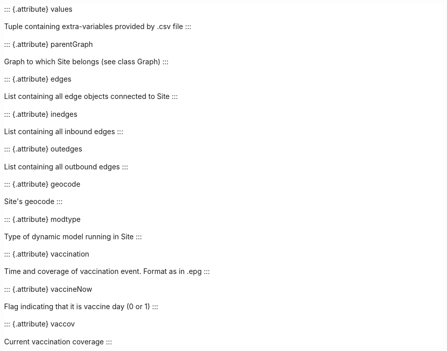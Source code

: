 ::: {.attribute}
values

Tuple containing extra-variables provided by .csv file
:::

::: {.attribute}
parentGraph

Graph to which Site belongs (see class Graph)
:::

::: {.attribute}
edges

List containing all edge objects connected to Site
:::

::: {.attribute}
inedges

List containing all inbound edges
:::

::: {.attribute}
outedges

List containing all outbound edges
:::

::: {.attribute}
geocode

Site\'s geocode
:::

::: {.attribute}
modtype

Type of dynamic model running in Site
:::

::: {.attribute}
vaccination

Time and coverage of vaccination event. Format as in .epg
:::

::: {.attribute}
vaccineNow

Flag indicating that it is vaccine day (0 or 1)
:::

::: {.attribute}
vaccov

Current vaccination coverage
:::

